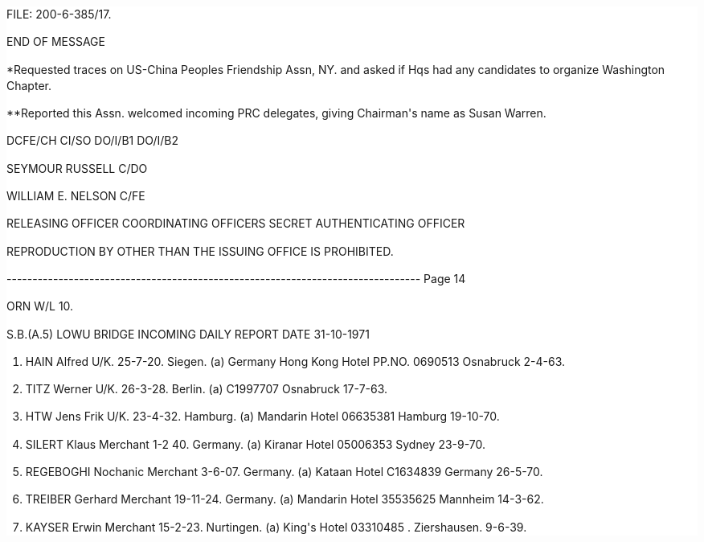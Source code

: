 FILE: 200-6-385/17.

END OF MESSAGE

*Requested traces on US-China Peoples Friendship Assn, NY. and asked if Hqs had any candidates to organize Washington Chapter.

**Reported this Assn. welcomed incoming PRC delegates, giving Chairman's name as Susan Warren.

DCFE/CH
CI/SO
DO/I/B1
DO/I/B2

SEYMOUR RUSSELL
C/DO

WILLIAM E. NELSON
C/FE

RELEASING OFFICER
COORDINATING OFFICERS
SECRET
AUTHENTICATING OFFICER

REPRODUCTION BY OTHER THAN THE ISSUING OFFICE IS PROHIBITED.


-------------------------------------------------------------------------------- Page 14

ORN W/L 10.

S.B.(A.5) LOWU BRIDGE INCOMING DAILY REPORT
DATE 31-10-1971

1. HAIN Alfred
   U/K. 25-7-20. Siegen.
   (a) Germany Hong Kong Hotel PP.NO. 0690513 Osnabruck 2-4-63.

2. TITZ Werner
   U/K. 26-3-28. Berlin.
   (a) C1997707 Osnabruck 17-7-63.

3. HTW Jens Frik
   U/K. 23-4-32. Hamburg.
   (a) Mandarin Hotel 06635381 Hamburg 19-10-70.

4. SILERT Klaus
   Merchant 1-2 40. Germany.
   (a) Kiranar Hotel 05006353 Sydney 23-9-70.

5. REGEBOGHI Nochanic
   Merchant 3-6-07. Germany.
   (a) Kataan Hotel C1634839 Germany 26-5-70.

6. TREIBER Gerhard
   Merchant 19-11-24. Germany.
   (a) Mandarin Hotel 35535625 Mannheim 14-3-62.

7. KAYSER Erwin
   Merchant 15-2-23. Nurtingen.
   (a) King's Hotel 03310485 . Ziershausen. 9-6-39.
